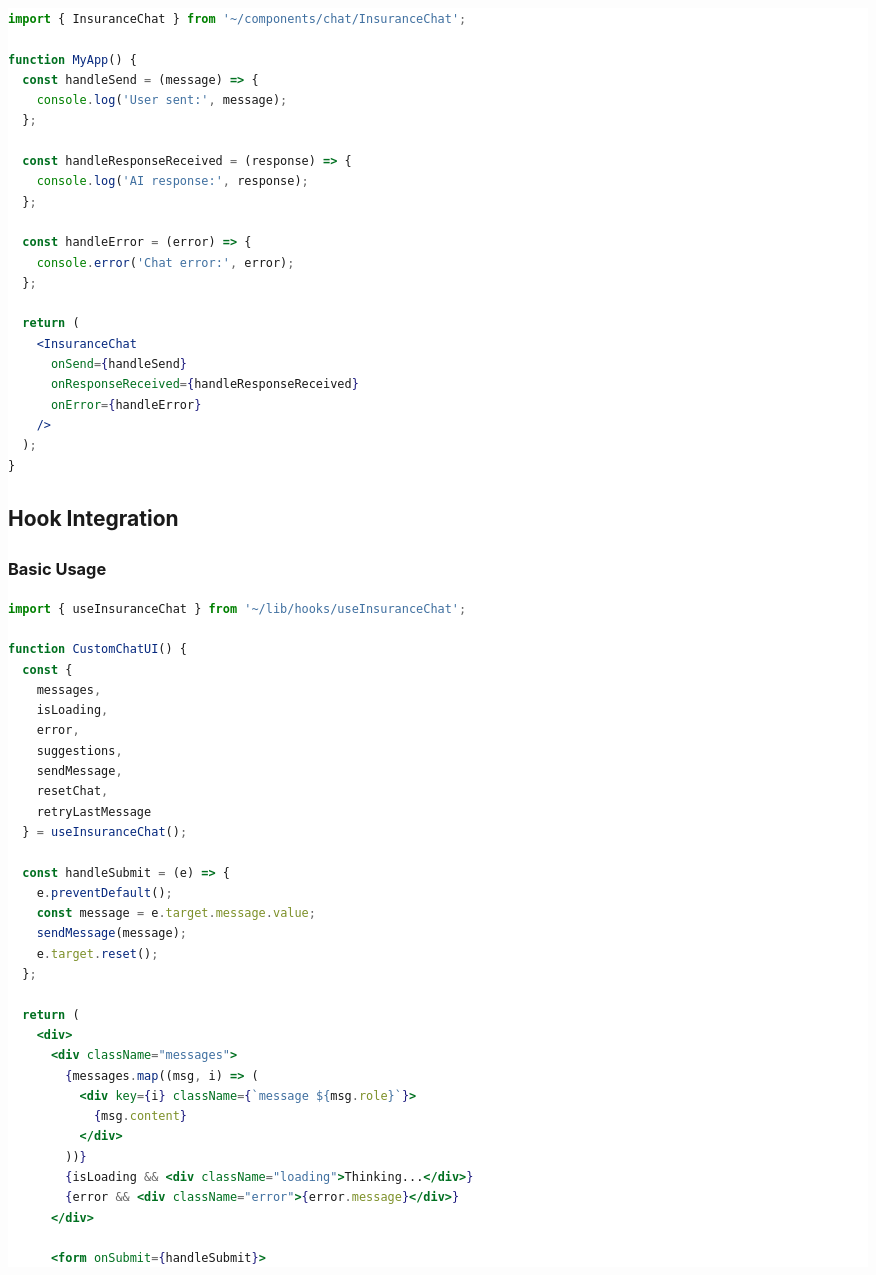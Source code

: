 ```jsx
import { InsuranceChat } from '~/components/chat/InsuranceChat';

function MyApp() {
  const handleSend = (message) => {
    console.log('User sent:', message);
  };
  
  const handleResponseReceived = (response) => {
    console.log('AI response:', response);
  };
  
  const handleError = (error) => {
    console.error('Chat error:', error);
  };
  
  return (
    <InsuranceChat 
      onSend={handleSend}
      onResponseReceived={handleResponseReceived}
      onError={handleError}
    />
  );
}
```

## Hook Integration

### Basic Usage

```jsx
import { useInsuranceChat } from '~/lib/hooks/useInsuranceChat';

function CustomChatUI() {
  const {
    messages,
    isLoading,
    error,
    suggestions,
    sendMessage,
    resetChat,
    retryLastMessage
  } = useInsuranceChat();
  
  const handleSubmit = (e) => {
    e.preventDefault();
    const message = e.target.message.value;
    sendMessage(message);
    e.target.reset();
  };
  
  return (
    <div>
      <div className="messages">
        {messages.map((msg, i) => (
          <div key={i} className={`message ${msg.role}`}>
            {msg.content}
          </div>
        ))}
        {isLoading && <div className="loading">Thinking...</div>}
        {error && <div className="error">{error.message}</div>}
      </div>
      
      <form onSubmit={handleSubmit}>
```